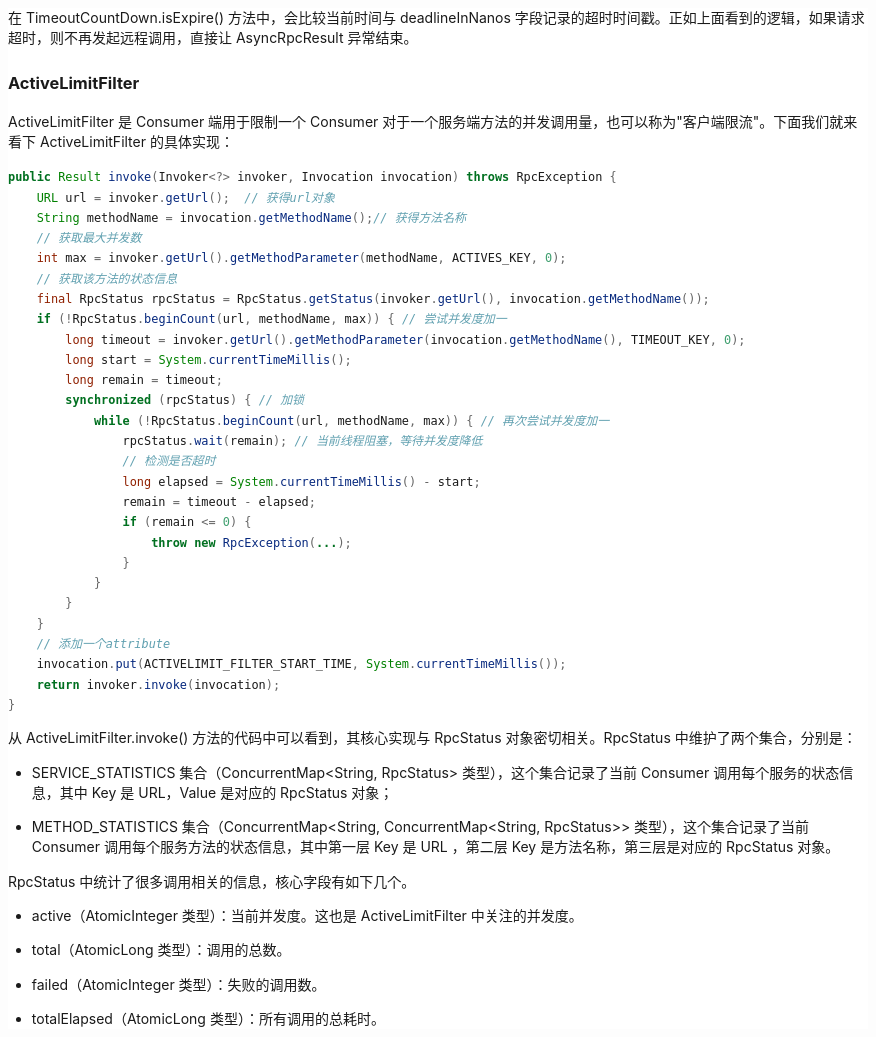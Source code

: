 在 TimeoutCountDown.isExpire() 方法中，会比较当前时间与 deadlineInNanos 字段记录的超时时间戳。正如上面看到的逻辑，如果请求超时，则不再发起远程调用，直接让 AsyncRpcResult 异常结束。

### ActiveLimitFilter

ActiveLimitFilter 是 Consumer 端用于限制一个 Consumer 对于一个服务端方法的并发调用量，也可以称为"客户端限流"。下面我们就来看下 ActiveLimitFilter 的具体实现：

```java
public Result invoke(Invoker<?> invoker, Invocation invocation) throws RpcException {
    URL url = invoker.getUrl();  // 获得url对象
    String methodName = invocation.getMethodName();// 获得方法名称
    // 获取最大并发数
    int max = invoker.getUrl().getMethodParameter(methodName, ACTIVES_KEY, 0);
    // 获取该方法的状态信息
    final RpcStatus rpcStatus = RpcStatus.getStatus(invoker.getUrl(), invocation.getMethodName());
    if (!RpcStatus.beginCount(url, methodName, max)) { // 尝试并发度加一
        long timeout = invoker.getUrl().getMethodParameter(invocation.getMethodName(), TIMEOUT_KEY, 0);
        long start = System.currentTimeMillis();
        long remain = timeout;
        synchronized (rpcStatus) { // 加锁
            while (!RpcStatus.beginCount(url, methodName, max)) { // 再次尝试并发度加一
                rpcStatus.wait(remain); // 当前线程阻塞，等待并发度降低
                // 检测是否超时
                long elapsed = System.currentTimeMillis() - start;
                remain = timeout - elapsed;
                if (remain <= 0) {
                    throw new RpcException(...);
                }
            }
        }
    }
    // 添加一个attribute
    invocation.put(ACTIVELIMIT_FILTER_START_TIME, System.currentTimeMillis());
    return invoker.invoke(invocation);
}
```

从 ActiveLimitFilter.invoke() 方法的代码中可以看到，其核心实现与 RpcStatus 对象密切相关。RpcStatus 中维护了两个集合，分别是：

* SERVICE_STATISTICS 集合（ConcurrentMap\<String, RpcStatus\> 类型），这个集合记录了当前 Consumer 调用每个服务的状态信息，其中 Key 是 URL，Value 是对应的 RpcStatus 对象；

* METHOD_STATISTICS 集合（ConcurrentMap\<String, ConcurrentMap\<String, RpcStatus\>\> 类型），这个集合记录了当前 Consumer 调用每个服务方法的状态信息，其中第一层 Key 是 URL ，第二层 Key 是方法名称，第三层是对应的 RpcStatus 对象。

RpcStatus 中统计了很多调用相关的信息，核心字段有如下几个。

* active（AtomicInteger 类型）：当前并发度。这也是 ActiveLimitFilter 中关注的并发度。

* total（AtomicLong 类型）：调用的总数。

* failed（AtomicInteger 类型）：失败的调用数。

* totalElapsed（AtomicLong 类型）：所有调用的总耗时。
